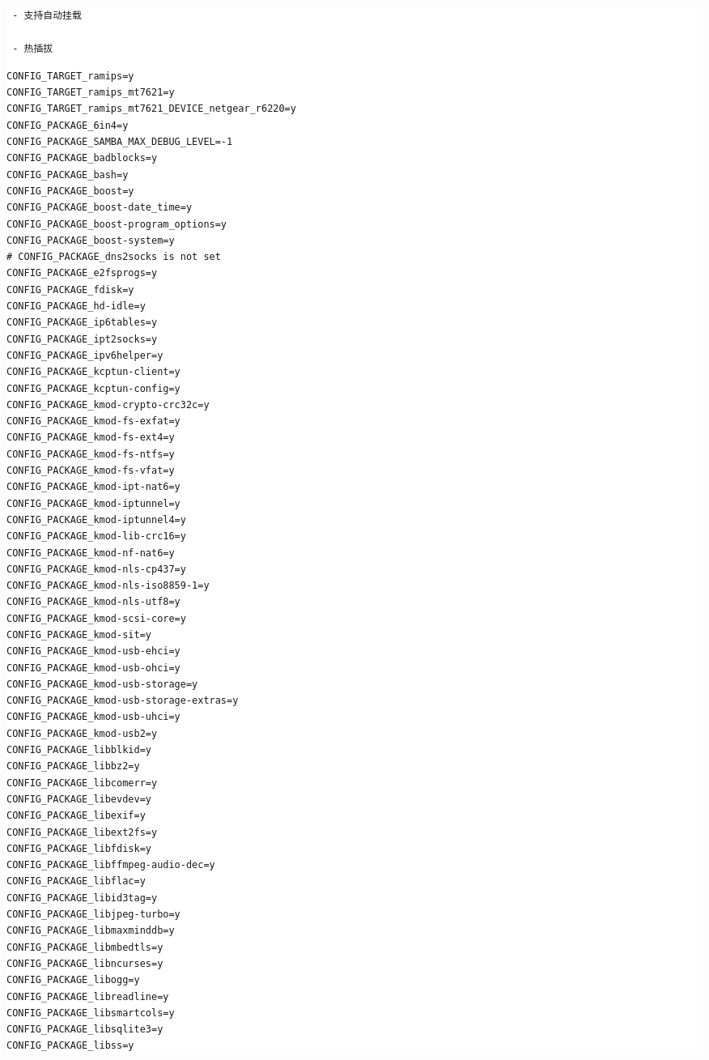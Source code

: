      - 支持自动挂载

     - 热插拔

```
CONFIG_TARGET_ramips=y
CONFIG_TARGET_ramips_mt7621=y
CONFIG_TARGET_ramips_mt7621_DEVICE_netgear_r6220=y
CONFIG_PACKAGE_6in4=y
CONFIG_PACKAGE_SAMBA_MAX_DEBUG_LEVEL=-1
CONFIG_PACKAGE_badblocks=y
CONFIG_PACKAGE_bash=y
CONFIG_PACKAGE_boost=y
CONFIG_PACKAGE_boost-date_time=y
CONFIG_PACKAGE_boost-program_options=y
CONFIG_PACKAGE_boost-system=y
# CONFIG_PACKAGE_dns2socks is not set
CONFIG_PACKAGE_e2fsprogs=y
CONFIG_PACKAGE_fdisk=y
CONFIG_PACKAGE_hd-idle=y
CONFIG_PACKAGE_ip6tables=y
CONFIG_PACKAGE_ipt2socks=y
CONFIG_PACKAGE_ipv6helper=y
CONFIG_PACKAGE_kcptun-client=y
CONFIG_PACKAGE_kcptun-config=y
CONFIG_PACKAGE_kmod-crypto-crc32c=y
CONFIG_PACKAGE_kmod-fs-exfat=y
CONFIG_PACKAGE_kmod-fs-ext4=y
CONFIG_PACKAGE_kmod-fs-ntfs=y
CONFIG_PACKAGE_kmod-fs-vfat=y
CONFIG_PACKAGE_kmod-ipt-nat6=y
CONFIG_PACKAGE_kmod-iptunnel=y
CONFIG_PACKAGE_kmod-iptunnel4=y
CONFIG_PACKAGE_kmod-lib-crc16=y
CONFIG_PACKAGE_kmod-nf-nat6=y
CONFIG_PACKAGE_kmod-nls-cp437=y
CONFIG_PACKAGE_kmod-nls-iso8859-1=y
CONFIG_PACKAGE_kmod-nls-utf8=y
CONFIG_PACKAGE_kmod-scsi-core=y
CONFIG_PACKAGE_kmod-sit=y
CONFIG_PACKAGE_kmod-usb-ehci=y
CONFIG_PACKAGE_kmod-usb-ohci=y
CONFIG_PACKAGE_kmod-usb-storage=y
CONFIG_PACKAGE_kmod-usb-storage-extras=y
CONFIG_PACKAGE_kmod-usb-uhci=y
CONFIG_PACKAGE_kmod-usb2=y
CONFIG_PACKAGE_libblkid=y
CONFIG_PACKAGE_libbz2=y
CONFIG_PACKAGE_libcomerr=y
CONFIG_PACKAGE_libevdev=y
CONFIG_PACKAGE_libexif=y
CONFIG_PACKAGE_libext2fs=y
CONFIG_PACKAGE_libfdisk=y
CONFIG_PACKAGE_libffmpeg-audio-dec=y
CONFIG_PACKAGE_libflac=y
CONFIG_PACKAGE_libid3tag=y
CONFIG_PACKAGE_libjpeg-turbo=y
CONFIG_PACKAGE_libmaxminddb=y
CONFIG_PACKAGE_libmbedtls=y
CONFIG_PACKAGE_libncurses=y
CONFIG_PACKAGE_libogg=y
CONFIG_PACKAGE_libreadline=y
CONFIG_PACKAGE_libsmartcols=y
CONFIG_PACKAGE_libsqlite3=y
CONFIG_PACKAGE_libss=y
```